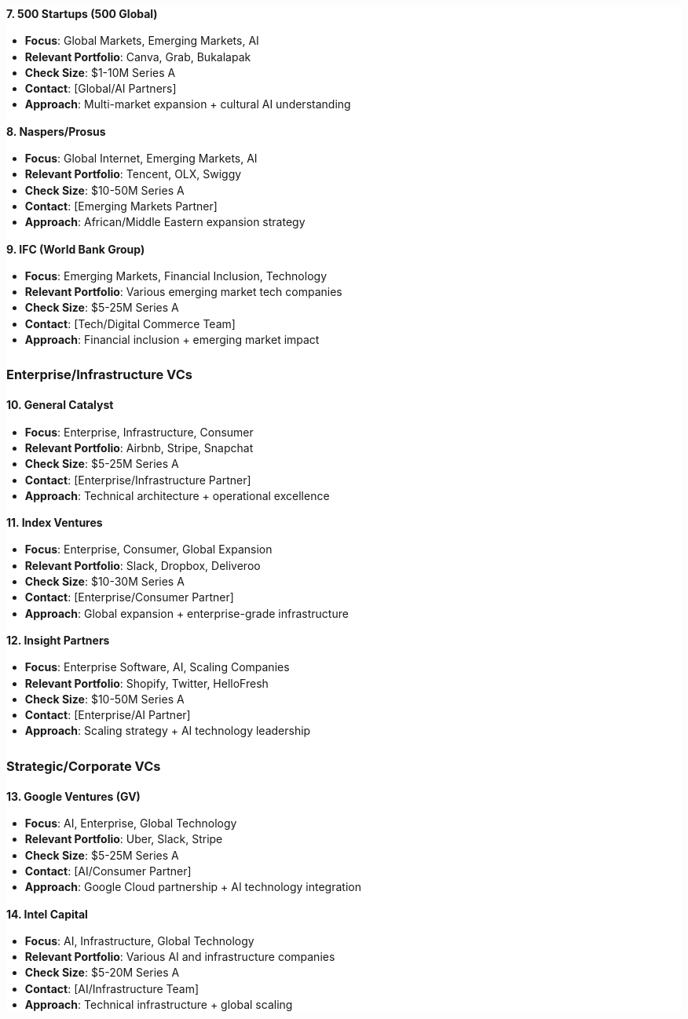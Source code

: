 **7. 500 Startups (500 Global)**
- **Focus**: Global Markets, Emerging Markets, AI
- **Relevant Portfolio**: Canva, Grab, Bukalapak
- **Check Size**: $1-10M Series A
- **Contact**: [Global/AI Partners]
- **Approach**: Multi-market expansion + cultural AI understanding

**8. Naspers/Prosus**
- **Focus**: Global Internet, Emerging Markets, AI
- **Relevant Portfolio**: Tencent, OLX, Swiggy
- **Check Size**: $10-50M Series A
- **Contact**: [Emerging Markets Partner]
- **Approach**: African/Middle Eastern expansion strategy

**9. IFC (World Bank Group)**
- **Focus**: Emerging Markets, Financial Inclusion, Technology
- **Relevant Portfolio**: Various emerging market tech companies
- **Check Size**: $5-25M Series A
- **Contact**: [Tech/Digital Commerce Team]
- **Approach**: Financial inclusion + emerging market impact

### **Enterprise/Infrastructure VCs**

**10. General Catalyst**
- **Focus**: Enterprise, Infrastructure, Consumer
- **Relevant Portfolio**: Airbnb, Stripe, Snapchat
- **Check Size**: $5-25M Series A
- **Contact**: [Enterprise/Infrastructure Partner]
- **Approach**: Technical architecture + operational excellence

**11. Index Ventures**
- **Focus**: Enterprise, Consumer, Global Expansion
- **Relevant Portfolio**: Slack, Dropbox, Deliveroo
- **Check Size**: $10-30M Series A
- **Contact**: [Enterprise/Consumer Partner]
- **Approach**: Global expansion + enterprise-grade infrastructure

**12. Insight Partners**
- **Focus**: Enterprise Software, AI, Scaling Companies
- **Relevant Portfolio**: Shopify, Twitter, HelloFresh
- **Check Size**: $10-50M Series A
- **Contact**: [Enterprise/AI Partner]
- **Approach**: Scaling strategy + AI technology leadership

### **Strategic/Corporate VCs**

**13. Google Ventures (GV)**
- **Focus**: AI, Enterprise, Global Technology
- **Relevant Portfolio**: Uber, Slack, Stripe
- **Check Size**: $5-25M Series A
- **Contact**: [AI/Consumer Partner]
- **Approach**: Google Cloud partnership + AI technology integration

**14. Intel Capital**
- **Focus**: AI, Infrastructure, Global Technology
- **Relevant Portfolio**: Various AI and infrastructure companies
- **Check Size**: $5-20M Series A
- **Contact**: [AI/Infrastructure Team]
- **Approach**: Technical infrastructure + global scaling
